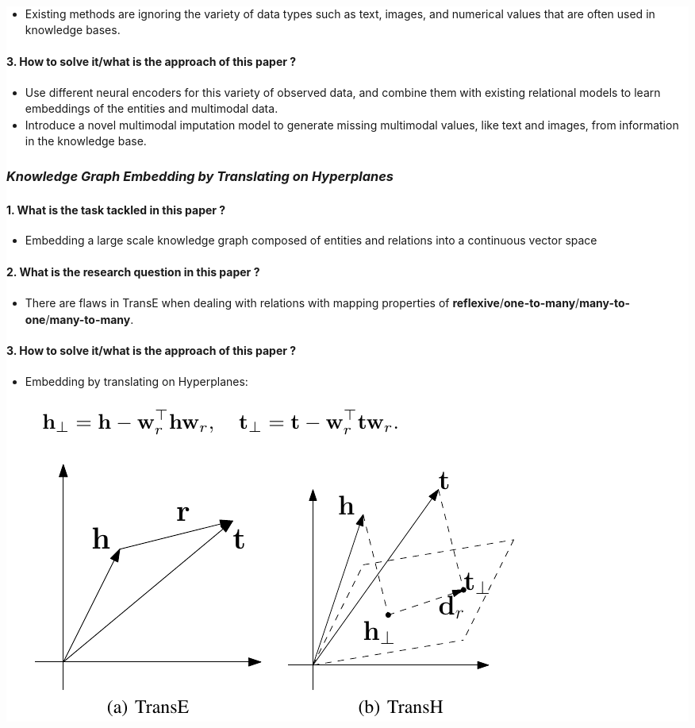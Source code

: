 - Existing methods are ignoring the variety of data types such as text, images, and numerical values that are often used in knowledge bases. 

#### 3. How to solve it/what is the approach of this paper ?

- Use different neural encoders for this variety of observed data, and combine them with existing relational models to learn embeddings of the entities and multimodal data.
- Introduce a novel multimodal imputation model to generate missing multimodal values, like text and images, from information in the knowledge base. 




### *Knowledge Graph Embedding by Translating on Hyperplanes*

#### 1. What is the task tackled in this paper ? 

- Embedding a large scale knowledge graph composed of entities and relations into a continuous vector space

#### 2. What is the research question in this paper ? 

- There are flaws in TransE when dealing with relations with mapping properties of **reflexive**/**one-to-many**/**many-to-one**/**many-to-many**.

#### 3. How to solve it/what is the approach of this paper ?

- Embedding by translating on Hyperplanes:

  ![](./pictures/9.png)

  ![](./pictures/10.png)
